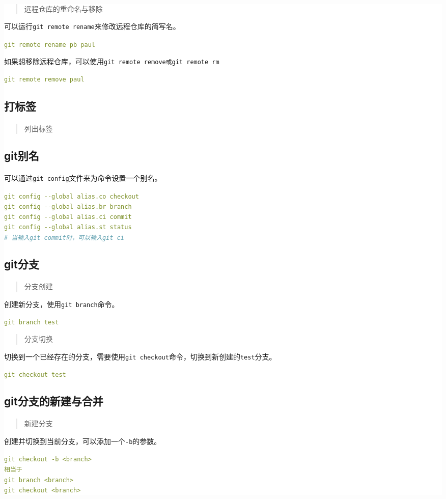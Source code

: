 

> 远程仓库的重命名与移除

可以运行```git remote rename```来修改远程仓库的简写名。

```yaml
git remote rename pb paul
```

如果想移除远程仓库，可以使用```git remote remove或git remote rm```

```yaml
git remote remove paul
```



## 打标签

> 列出标签





## git别名

可以通过```git config```文件来为命令设置一个别名。

```yaml
git config --global alias.co checkout
git config --global alias.br branch
git config --global alias.ci commit
git config --global alias.st status
# 当输入git commit时，可以输入git ci 
```



## git分支

> 分支创建

创建新分支，使用```git branch```命令。

```yaml
git branch test
```

> 分支切换

切换到一个已经存在的分支，需要使用```git checkout```命令，切换到新创建的```test```分支。

```yaml
git checkout test
```



## git分支的新建与合并

> 新建分支

创建并切换到当前分支，可以添加一个```-b```的参数。

```yaml
git checkout -b <branch>
相当于
git branch <branch>
git checkout <branch>
```

